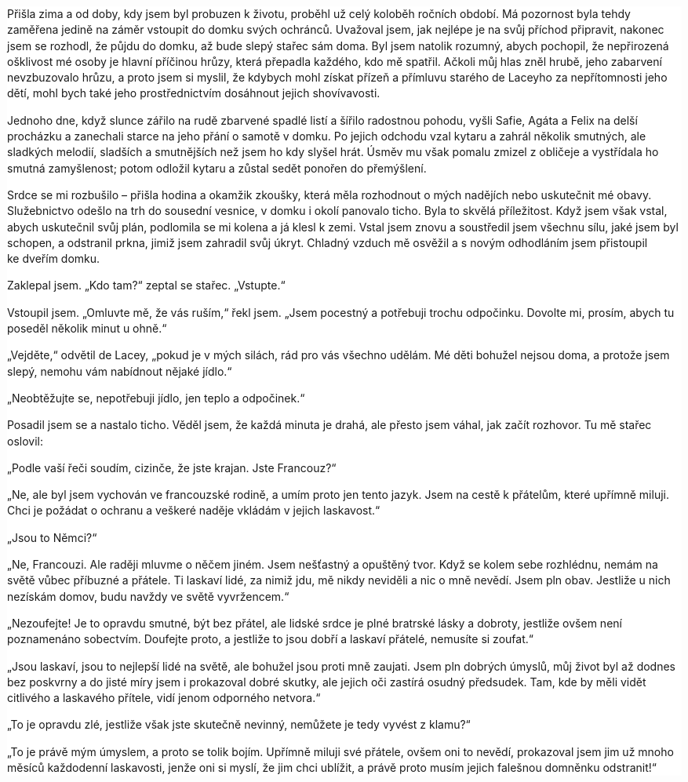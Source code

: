 Přišla zima a od doby, kdy jsem byl probuzen k životu, proběhl už celý koloběh ročních období. Má pozornost byla tehdy zaměřena jedině na záměr vstoupit do domku svých ochránců. Uvažoval jsem, jak nejlépe je na svůj příchod připravit, nakonec jsem se rozhodl, že půjdu do domku, až bude slepý stařec sám doma. Byl jsem natolik rozumný, abych pochopil, že nepřirozená ošklivost mé osoby je hlavní příčinou hrůzy, která přepadla každého, kdo mě spatřil. Ačkoli můj hlas zněl hrubě, jeho zabarvení nevzbuzovalo hrůzu, a proto jsem si myslil, že kdybych mohl získat přízeň a přímluvu starého de Laceyho za nepřítomnosti jeho dětí, mohl bych také jeho prostřednictvím dosáhnout jejich shovívavosti.

Jednoho dne, když slunce zářilo na rudě zbarvené spadlé listí a šířilo radostnou pohodu, vyšli Safie, Agáta a Felix na delší procházku a zanechali starce na jeho přání o samotě v domku. Po jejich odchodu vzal kytaru a zahrál několik smutných, ale sladkých melodií, sladších a smutnějších než jsem ho kdy slyšel hrát. Úsměv mu však pomalu zmizel z obličeje a vystřídala ho smutná zamyšlenost; potom odložil kytaru a zůstal sedět ponořen do přemýšlení.

Srdce se mi rozbušilo – přišla hodina a okamžik zkoušky, která měla rozhodnout o mých nadějích nebo uskutečnit mé obavy. Služebnictvo odešlo na trh do sousední vesnice, v domku i okolí panovalo ticho. Byla to skvělá příležitost. Když jsem však vstal, abych uskutečnil svůj plán, podlomila se mi kolena a já klesl k zemi. Vstal jsem znovu a soustředil jsem všechnu sílu, jaké jsem byl schopen, a odstranil prkna, jimiž jsem zahradil svůj úkryt. Chladný vzduch mě osvěžil a s novým odhodláním jsem přistoupil ke dveřím domku.

Zaklepal jsem. „Kdo tam?“ zeptal se stařec. „Vstupte.“

Vstoupil jsem. „Omluvte mě, že vás ruším,“ řekl jsem. „Jsem pocestný a potřebuji trochu odpočinku. Dovolte mi, prosím, abych tu poseděl několik minut u ohně.“

„Vejděte,“ odvětil de Lacey, „pokud je v mých silách, rád pro vás všechno udělám. Mé děti bohužel nejsou doma, a protože jsem slepý, nemohu vám nabídnout nějaké jídlo.“

„Neobtěžujte se, nepotřebuji jídlo, jen teplo a odpočinek.“

Posadil jsem se a nastalo ticho. Věděl jsem, že každá minuta je drahá, ale přesto jsem váhal, jak začít rozhovor. Tu mě stařec oslovil:

„Podle vaší řeči soudím, cizinče, že jste krajan. Jste Francouz?“

„Ne, ale byl jsem vychován ve francouzské rodině, a umím proto jen tento jazyk. Jsem na cestě k přátelům, které upřímně miluji. Chci je požádat o ochranu a veškeré naděje vkládám v jejich laskavost.“

„Jsou to Němci?“

„Ne, Francouzi. Ale raději mluvme o něčem jiném. Jsem nešťastný a opuštěný tvor. Když se kolem sebe rozhlédnu, nemám na světě vůbec příbuzné a přátele. Ti laskaví lidé, za nimiž jdu, mě nikdy neviděli a nic o mně nevědí. Jsem pln obav. Jestliže u nich nezískám domov, budu navždy ve světě vyvržencem.“

„Nezoufejte! Je to opravdu smutné, být bez přátel, ale lidské srdce je plné bratrské lásky a dobroty, jestliže ovšem není poznamenáno sobectvím. Doufejte proto, a jestliže to jsou dobří a laskaví přátelé, nemusíte si zoufat.“

„Jsou laskaví, jsou to nejlepší lidé na světě, ale bohužel jsou proti mně zaujati. Jsem pln dobrých úmyslů, můj život byl až dodnes bez poskvrny a do jisté míry jsem i prokazoval dobré skutky, ale jejich oči zastírá osudný předsudek. Tam, kde by měli vidět citlivého a laskavého přítele, vidí jenom odporného netvora.“

„To je opravdu zlé, jestliže však jste skutečně nevinný, nemůžete je tedy vyvést z klamu?“

„To je právě mým úmyslem, a proto se tolik bojím. Upřímně miluji své přátele, ovšem oni to nevědí, prokazoval jsem jim už mnoho měsíců každodenní laskavosti, jenže oni si myslí, že jim chci ublížit, a právě proto musím jejich falešnou domněnku odstranit!“
